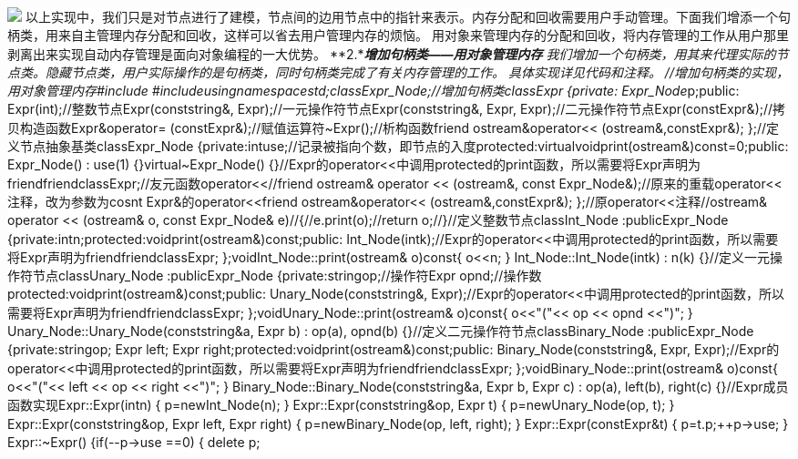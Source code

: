 ![](https://images0.cnblogs.com/blog/463570/201312/06193355-d74d9b188e9e4f8c9abd7b7ff0606c6e.jpg)
以上实现中，我们只是对节点进行了建模，节点间的边用节点中的指针来表示。内存分配和回收需要用户手动管理。下面我们增添一个句柄类，用来自主管理内存分配和回收，这样可以省去用户管理内存的烦恼。
用对象来管理内存的分配和回收，将内存管理的工作从用户那里剥离出来实现自动内存管理是面向对象编程的一大优势。
**2.****增加句柄类——用对象管理内存**
我们增加一个句柄类，用其来代理实际的节点类。隐藏节点类，用户实际操作的是句柄类，同时句柄类完成了有关内存管理的工作。
具体实现详见代码和注释。
//增加句柄类的实现，用对象管理内存\#include <iostream>\#include<string>usingnamespacestd;classExpr_Node;//增加句柄类classExpr
{private:
    Expr_Node*p;public:
    Expr(int);//整数节点Expr(conststring&, Expr);//一元操作符节点Expr(conststring&, Expr, Expr);//二元操作符节点Expr(constExpr&);//拷贝构造函数Expr&operator= (constExpr&);//赋值运算符~Expr();//析构函数friend ostream&operator<< (ostream&,constExpr&);
};//定义节点抽象基类classExpr_Node
{private:intuse;//记录被指向个数，即节点的入度protected:virtualvoidprint(ostream&)const=0;public:
    Expr_Node() : use(1) {}virtual~Expr_Node() {}//Expr的operator<<中调用protected的print函数，所以需要将Expr声明为friendfriendclassExpr;//友元函数operator<<//friend ostream& operator << (ostream&, const Expr_Node&);//原来的重载operator<<注释，改为参数为cosnt Expr&的operator<<friend ostream&operator<< (ostream&,constExpr&);
};//原operator<<注释//ostream& operator << (ostream& o, const Expr_Node& e)//{//e.print(o);//return o;//}//定义整数节点classInt_Node :publicExpr_Node
{private:intn;protected:voidprint(ostream&)const;public:
    Int_Node(intk);//Expr的operator<<中调用protected的print函数，所以需要将Expr声明为friendfriendclassExpr;
};voidInt_Node::print(ostream& o)const{
    o<<n;
}
Int_Node::Int_Node(intk) : n(k) {}//定义一元操作符节点classUnary_Node :publicExpr_Node
{private:stringop;//操作符Expr       opnd;//操作数protected:voidprint(ostream&)const;public:
    Unary_Node(conststring&, Expr);//Expr的operator<<中调用protected的print函数，所以需要将Expr声明为friendfriendclassExpr;
};voidUnary_Node::print(ostream& o)const{
    o<<"("<< op << opnd <<")";
}
Unary_Node::Unary_Node(conststring&a, Expr b) : op(a), opnd(b) {}//定义二元操作符节点classBinary_Node :publicExpr_Node
{private:stringop;
    Expr   left;
    Expr   right;protected:voidprint(ostream&)const;public:
    Binary_Node(conststring&, Expr, Expr);//Expr的operator<<中调用protected的print函数，所以需要将Expr声明为friendfriendclassExpr;
};voidBinary_Node::print(ostream& o)const{
    o<<"("<< left << op << right <<")";
}
Binary_Node::Binary_Node(conststring&a, Expr b, Expr c) : op(a), left(b), right(c) {}//Expr成员函数实现Expr::Expr(intn)
{
    p=newInt_Node(n);
}
Expr::Expr(conststring&op, Expr t)
{
    p=newUnary_Node(op, t);
}
Expr::Expr(conststring&op, Expr left, Expr right)
{
    p=newBinary_Node(op, left, right);
}
Expr::Expr(constExpr&t)
{
    p=t.p;++p->use;
}
Expr::~Expr()
{if(--p->use ==0)
    {
        delete p;